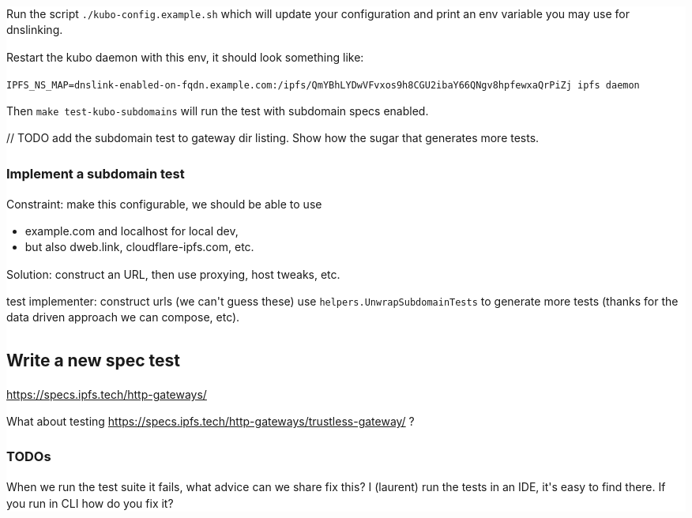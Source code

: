 Run the script `./kubo-config.example.sh` which will update your configuration
and print an env variable you may use for dnslinking.

Restart the kubo daemon with this env, it should look something like:

```
IPFS_NS_MAP=dnslink-enabled-on-fqdn.example.com:/ipfs/QmYBhLYDwVFvxos9h8CGU2ibaY66QNgv8hpfewxaQrPiZj ipfs daemon
```

Then `make test-kubo-subdomains` will run the test with subdomain specs enabled.

// TODO add the subdomain test to gateway dir listing. Show how the sugar that generates more tests.

### Implement a subdomain test

Constraint: make this configurable, we should be able to use

- example.com and localhost for local dev,
- but also dweb.link, cloudflare-ipfs.com, etc.

Solution: construct an URL, then use proxying, host tweaks, etc.

test implementer: construct urls (we can't guess these)
use `helpers.UnwrapSubdomainTests` to generate more tests (thanks for the data driven approach we can compose, etc).

## Write a new spec test

https://specs.ipfs.tech/http-gateways/

What about testing https://specs.ipfs.tech/http-gateways/trustless-gateway/ ?


### TODOs

When we run the test suite it fails, what advice can we share fix this? I (laurent) run the tests in an IDE, it's easy to find there. If you run in CLI how do you fix it?

